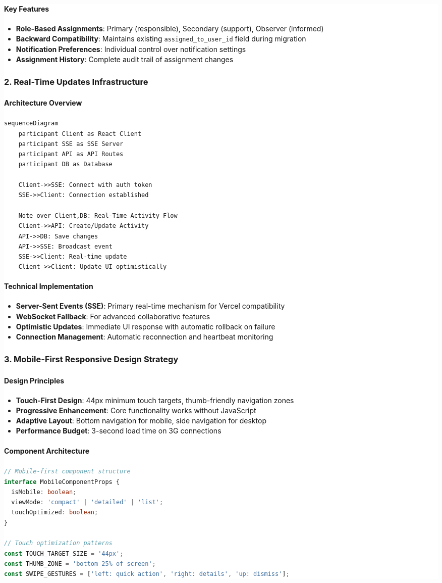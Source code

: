#### Key Features
- **Role-Based Assignments**: Primary (responsible), Secondary (support), Observer (informed)
- **Backward Compatibility**: Maintains existing `assigned_to_user_id` field during migration
- **Notification Preferences**: Individual control over notification settings
- **Assignment History**: Complete audit trail of assignment changes

### 2. Real-Time Updates Infrastructure

#### Architecture Overview
```mermaid
sequenceDiagram
    participant Client as React Client
    participant SSE as SSE Server
    participant API as API Routes
    participant DB as Database

    Client->>SSE: Connect with auth token
    SSE->>Client: Connection established
    
    Note over Client,DB: Real-Time Activity Flow
    Client->>API: Create/Update Activity
    API->>DB: Save changes
    API->>SSE: Broadcast event
    SSE->>Client: Real-time update
    Client->>Client: Update UI optimistically
```

#### Technical Implementation
- **Server-Sent Events (SSE)**: Primary real-time mechanism for Vercel compatibility
- **WebSocket Fallback**: For advanced collaborative features
- **Optimistic Updates**: Immediate UI response with automatic rollback on failure
- **Connection Management**: Automatic reconnection and heartbeat monitoring

### 3. Mobile-First Responsive Design Strategy

#### Design Principles
- **Touch-First Design**: 44px minimum touch targets, thumb-friendly navigation zones
- **Progressive Enhancement**: Core functionality works without JavaScript
- **Adaptive Layout**: Bottom navigation for mobile, side navigation for desktop
- **Performance Budget**: 3-second load time on 3G connections

#### Component Architecture
```typescript
// Mobile-first component structure
interface MobileComponentProps {
  isMobile: boolean;
  viewMode: 'compact' | 'detailed' | 'list';
  touchOptimized: boolean;
}

// Touch optimization patterns
const TOUCH_TARGET_SIZE = '44px';
const THUMB_ZONE = 'bottom 25% of screen';
const SWIPE_GESTURES = ['left: quick action', 'right: details', 'up: dismiss'];
```
